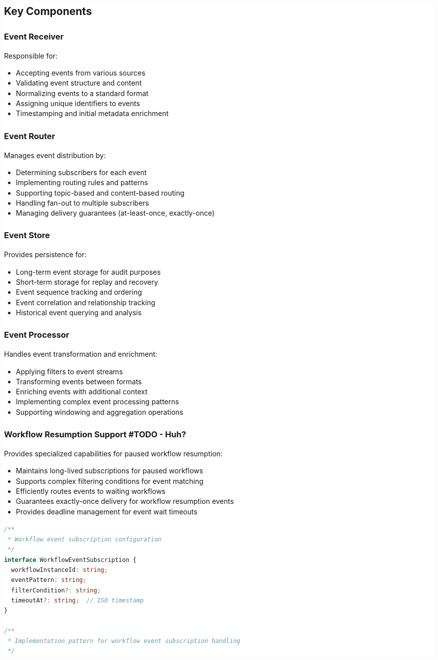 ## Key Components

### Event Receiver

Responsible for:

* Accepting events from various sources
* Validating event structure and content
* Normalizing events to a standard format
* Assigning unique identifiers to events
* Timestamping and initial metadata enrichment

### Event Router

Manages event distribution by:

* Determining subscribers for each event
* Implementing routing rules and patterns
* Supporting topic-based and content-based routing
* Handling fan-out to multiple subscribers
* Managing delivery guarantees (at-least-once, exactly-once)

### Event Store

Provides persistence for:

* Long-term event storage for audit purposes
* Short-term storage for replay and recovery
* Event sequence tracking and ordering
* Event correlation and relationship tracking
* Historical event querying and analysis

### Event Processor

Handles event transformation and enrichment:

* Applying filters to event streams
* Transforming events between formats
* Enriching events with additional context
* Implementing complex event processing patterns
* Supporting windowing and aggregation operations

### Workflow Resumption Support #TODO - Huh?

Provides specialized capabilities for paused workflow resumption:

* Maintains long-lived subscriptions for paused workflows
* Supports complex filtering conditions for event matching
* Efficiently routes events to waiting workflows
* Guarantees exactly-once delivery for workflow resumption events
* Provides deadline management for event wait timeouts

```typescript
/**
 * Workflow event subscription configuration
 */
interface WorkflowEventSubscription {
  workflowInstanceId: string;
  eventPattern: string;
  filterCondition?: string;
  timeoutAt?: string;  // ISO timestamp
}

/**
 * Implementation pattern for workflow event subscription handling
 */
```